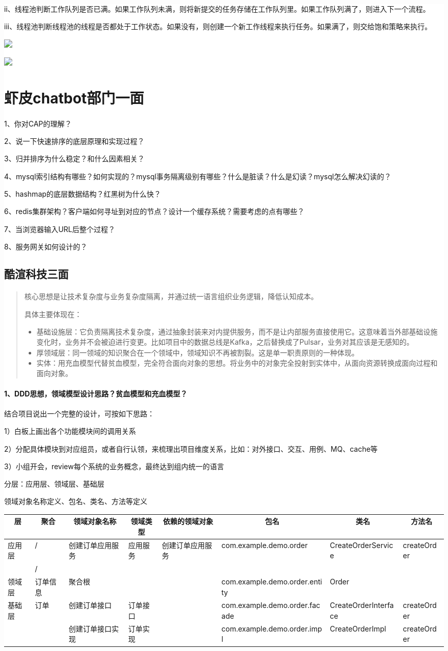 ii、线程池判断工作队列是否已满。如果工作队列未满，则将新提交的任务存储在工作队列里。如果工作队列满了，则进入下一个流程。

iii、线程池判断线程池的线程是否都处于工作状态。如果没有，则创建一个新工作线程来执行任务。如果满了，则交给饱和策略来执行。

![](https://upic-1257948216.cos.ap-chengdu.myqcloud.com/uPic/%E7%BA%BF%E7%A8%8B%E6%B1%A0%E5%A4%84%E7%90%86%E6%B5%81%E7%A8%8B.png)

![](https://upic-1257948216.cos.ap-chengdu.myqcloud.com/uPic/TreadPoolExecutor%E6%89%A7%E8%A1%8C%E7%A4%BA%E6%84%8F%E5%9B%BE.png)



# 虾皮chatbot部门一面

1、你对CAP的理解？

2、说一下快速排序的底层原理和实现过程？

3、归并排序为什么稳定？和什么因素相关？

4、mysql索引结构有哪些？如何实现的？mysql事务隔离级别有哪些？什么是脏读？什么是幻读？mysql怎么解决幻读的？

5、hashmap的底层数据结构？红黑树为什么快？

6、redis集群架构？客户端如何寻址到对应的节点？设计一个缓存系统？需要考虑的点有哪些？

7、当浏览器输入URL后整个过程？

8、服务网关如何设计的？



## 酷渲科技三面

> 核心思想是让技术复杂度与业务复杂度隔离，并通过统一语言组织业务逻辑，降低认知成本。
>
> 具体主要体现在：
>
> - 基础设施层：它负责隔离技术复杂度，通过抽象封装来对内提供服务，而不是让内部服务直接使用它。这意味着当外部基础设施变化时，业务并不会被迫进行变更。比如项目中的数据总线是Kafka，之后替换成了Pulsar，业务对其应该是无感知的。
> - 厚领域层：同一领域的知识聚合在一个领域中，领域知识不再被割裂。这是单一职责原则的一种体现。
> - 实体：用充血模型代替贫血模型，完全符合面向对象的思想。将业务中的对象完全投射到实体中，从面向资源转换成面向过程和面向对象。

#### 1、DDD思想，领域模型设计思路？贫血模型和充血模型？

结合项目说出一个完整的设计，可按如下思路：

1）白板上画出各个功能模块间的调用关系

2）分配具体模块到对应组员，或者自行认领，来梳理出项目维度关系，比如：对外接口、交互、用例、MQ、cache等

3）小组开会，review每个系统的业务概念，最终达到组内统一的语言

分层：应用层、领域层、基础层

领域对象名称定义、包名、类名、方法等定义

| 层     | 聚合     | 领域对象名称     | 领域类型 | 依赖的领域对象   | 包名                          | 类名                 | 方法名      |
| ------ | -------- | ---------------- | -------- | ---------------- | ----------------------------- | -------------------- | ----------- |
| 应用层 | /        | 创建订单应用服务 | 应用服务 | 创建订单应用服务 | com.example.demo.order        | CreateOrderService   | createOrder |
|        | /        |                  |          |                  |                               |                      |             |
| 领域层 | 订单信息 | 聚合根           |          |                  | com.example.demo.order.entity | Order                |             |
| 基础层 | 订单     | 创建订单接口     | 订单接口 |                  | com.example.demo.order.facade | CreateOrderInterface | createOrder |
|        |          | 创建订单接口实现 | 订单实现 |                  | com.example.demo.order.impl   | CreateOrderImpl      | createOrder |
